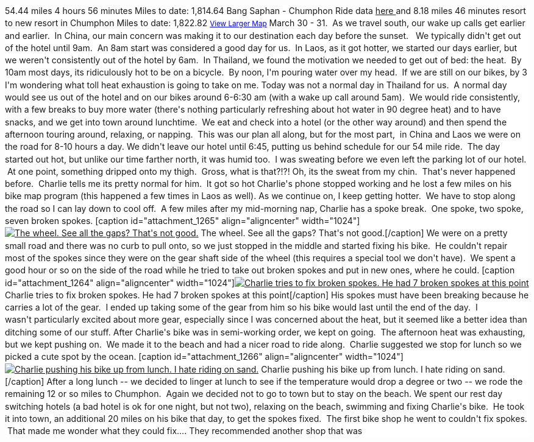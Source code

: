 54\.44 miles 4 hours 56 minutes Miles to date: 1,814.64 Bang Saphan - Chumphon Ride data <a title="Ride data for Bang Saphan to Chumphon" href="http://cyclemeter.com/3697d4843017f541/Cycle-20130330-0641?r=e" target="_blank">here </a> and 8.18 miles 46 minutes resort to new resort in Chumphon Miles to date: 1,822.82 <iframe src="https://maps.google.com/maps?source=embed&f=q&hl=en&q=http:%2F%2Fshare.abvio.com%2F3697%2Fd484%2F3017%2Ff541%2FCyclemeter-Cycle-20130330-0641.kml&ie=UTF8&t=m&ll=10.90707,99.403646&spn=1.618118,4.092407&output=embed" height="350" width="425" frameborder="0" marginwidth="0" marginheight="0" scrolling="no"></iframe> <small><a style="color: #0000ff; text-align: left;" href="https://maps.google.com/maps?source=embed&f=q&hl=en&q=http:%2F%2Fshare.abvio.com%2F3697%2Fd484%2F3017%2Ff541%2FCyclemeter-Cycle-20130330-0641.kml&ie=UTF8&t=m&ll=10.90707,99.403646&spn=1.618118,4.092407">View Larger Map</a></small> March 30 - 31.  As we travel south, our wake up calls get earlier and earlier.  In China, our main concern was making it to our destination each day before the sunset.   We typically didn't get out of the hotel until 9am.  An 8am start was considered a good day for us.  In Laos, as it got hotter, we started our days earlier, but we weren't consistently out of the hotel by 6am.  In Thailand, we found the motivation we needed to get out of bed: the heat.  By 10am most days, its ridiculously hot to be on a bicycle.  By noon, I'm pouring water over my head.  If we are still on our bikes, by 3 I'm wondering what toll heat exhaustion is going to take on me. Today was not a normal day in Thailand for us.  A normal day would see us out of the hotel and on our bikes around 6-6:30 am (with a wake up call around 5am).  We would ride consistently, with a few breaks to buy more water (there's nothing particularly refreshing about hot water in 90 degree heat) and to have snacks, and we get into town around lunchtime.  We eat and check into a hotel (or the other way around) and then spend the afternoon touring around, relaxing, or napping.  This was our plan all along, but for the most part,  in China and Laos we were on the road for 8-10 hours a day. We didn't leave our hotel until 6:45, putting us behind schedule for our 54 mile ride.  The day started out hot, but unlike our time farther north, it was humid too.  I was sweating before we even left the parking lot of our hotel.  At one point, something dripped onto my thigh.  Gross, what is that?!?! Oh, its the sweat from my chin.  That's never happened before.  Charlie tells me its pretty normal for him.  It got so hot Charlie's phone stopped working and he lost a few miles on his bike map program (this happened a few times in Laos as well). As we continue on, I keep getting hotter.  We have to stop along the road so I can lay down to cool off.  A few miles after my mid-morning nap, Charlie has a spoke break.  One spoke, two spoke, seven broken spokes. [caption id="attachment_1265" align="aligncenter" width="1024"]<a href="http://localhost/biking2paradise.com/?attachment_id=1265" rel="attachment wp-att-1265"><img class="size-full wp-image-1265" alt="The wheel.  See all the gaps?  That's not good. " src="http://localhost/biking2paradise.com/wp-content/uploads/2013/04/2013-03-30-11-07-17.jpg" width="1024" height="768" /></a> The wheel. See all the gaps? That's not good.[/caption] We were on a pretty small road and there was no curb to pull onto, so we just stopped in the middle and started fixing his bike.  He couldn't repair most of the spokes since they were on the gear shaft side of the wheel (this requires a special tool we don't have).  We spent a good hour or so on the side of the road while he tried to take out broken spokes and put in new ones, where he could. [caption id="attachment_1264" align="aligncenter" width="1024"]<a href="http://localhost/biking2paradise.com/?attachment_id=1264" rel="attachment wp-att-1264"><img class="size-full wp-image-1264" alt="Charlie tries to fix broken spokes.  He had 7 broken spokes at this point" src="http://localhost/biking2paradise.com/wp-content/uploads/2013/04/2013-03-30-10-59-44.jpg" width="1024" height="768" /></a> Charlie tries to fix broken spokes. He had 7 broken spokes at this point[/caption] His spokes must have been breaking because he carries a lot of the gear.  I ended up taking some of the gear from him so his bike would last until the end of the day.  I wasn't particularly excited about more gear, especially since I was concerned about the heat, but it seemed like a better idea than ditching some of our stuff. After Charlie's bike was in semi-working order, we kept on going.  The afternoon heat was exhausting, but we kept pushing on.  We made it to the beach and had a nicer road to ride along.  Charlie suggested we stop for lunch so we picked a cute spot by the ocean. [caption id="attachment_1266" align="aligncenter" width="1024"]<a href="http://localhost/biking2paradise.com/?attachment_id=1266" rel="attachment wp-att-1266"><img class="size-full wp-image-1266" alt="Charlie pushing his bike up from lunch.  I hate riding on sand. " src="http://localhost/biking2paradise.com/wp-content/uploads/2013/04/2013-03-30-14-46-26.jpg" width="1024" height="768" /></a> Charlie pushing his bike up from lunch. I hate riding on sand.[/caption] After a long lunch -- we decided to linger at lunch to see if the temperature would drop a degree or two -- we rode the remaining 12 or so miles to Chumphon.  Again we decided not to go to town but to stay on the beach. We spent our rest day switching hotels (a bad hotel is ok for one night, but not two), relaxing on the beach, swimming and fixing Charlie's bike.  He took it into town, an additional 20 miles on his bike that day, to get the spokes fixed.  The first bike shop he went to couldn't fix spokes.  That made me wonder what they could fix.... They recommended another shop that was